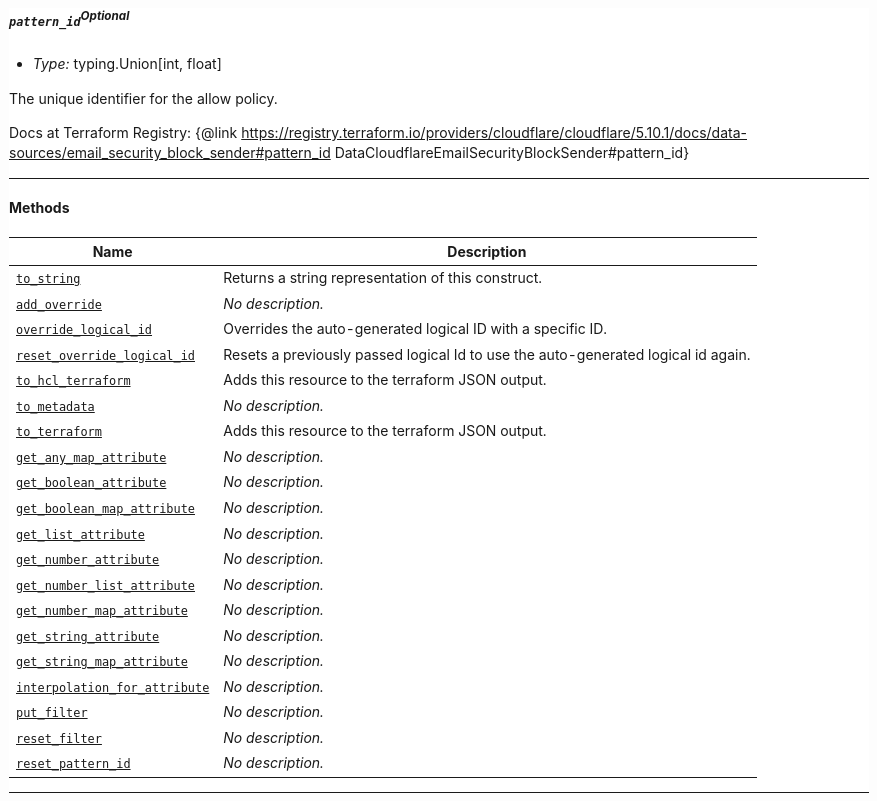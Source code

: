 
##### `pattern_id`<sup>Optional</sup> <a name="pattern_id" id="@cdktf/provider-cloudflare.dataCloudflareEmailSecurityBlockSender.DataCloudflareEmailSecurityBlockSender.Initializer.parameter.patternId"></a>

- *Type:* typing.Union[int, float]

The unique identifier for the allow policy.

Docs at Terraform Registry: {@link https://registry.terraform.io/providers/cloudflare/cloudflare/5.10.1/docs/data-sources/email_security_block_sender#pattern_id DataCloudflareEmailSecurityBlockSender#pattern_id}

---

#### Methods <a name="Methods" id="Methods"></a>

| **Name** | **Description** |
| --- | --- |
| <code><a href="#@cdktf/provider-cloudflare.dataCloudflareEmailSecurityBlockSender.DataCloudflareEmailSecurityBlockSender.toString">to_string</a></code> | Returns a string representation of this construct. |
| <code><a href="#@cdktf/provider-cloudflare.dataCloudflareEmailSecurityBlockSender.DataCloudflareEmailSecurityBlockSender.addOverride">add_override</a></code> | *No description.* |
| <code><a href="#@cdktf/provider-cloudflare.dataCloudflareEmailSecurityBlockSender.DataCloudflareEmailSecurityBlockSender.overrideLogicalId">override_logical_id</a></code> | Overrides the auto-generated logical ID with a specific ID. |
| <code><a href="#@cdktf/provider-cloudflare.dataCloudflareEmailSecurityBlockSender.DataCloudflareEmailSecurityBlockSender.resetOverrideLogicalId">reset_override_logical_id</a></code> | Resets a previously passed logical Id to use the auto-generated logical id again. |
| <code><a href="#@cdktf/provider-cloudflare.dataCloudflareEmailSecurityBlockSender.DataCloudflareEmailSecurityBlockSender.toHclTerraform">to_hcl_terraform</a></code> | Adds this resource to the terraform JSON output. |
| <code><a href="#@cdktf/provider-cloudflare.dataCloudflareEmailSecurityBlockSender.DataCloudflareEmailSecurityBlockSender.toMetadata">to_metadata</a></code> | *No description.* |
| <code><a href="#@cdktf/provider-cloudflare.dataCloudflareEmailSecurityBlockSender.DataCloudflareEmailSecurityBlockSender.toTerraform">to_terraform</a></code> | Adds this resource to the terraform JSON output. |
| <code><a href="#@cdktf/provider-cloudflare.dataCloudflareEmailSecurityBlockSender.DataCloudflareEmailSecurityBlockSender.getAnyMapAttribute">get_any_map_attribute</a></code> | *No description.* |
| <code><a href="#@cdktf/provider-cloudflare.dataCloudflareEmailSecurityBlockSender.DataCloudflareEmailSecurityBlockSender.getBooleanAttribute">get_boolean_attribute</a></code> | *No description.* |
| <code><a href="#@cdktf/provider-cloudflare.dataCloudflareEmailSecurityBlockSender.DataCloudflareEmailSecurityBlockSender.getBooleanMapAttribute">get_boolean_map_attribute</a></code> | *No description.* |
| <code><a href="#@cdktf/provider-cloudflare.dataCloudflareEmailSecurityBlockSender.DataCloudflareEmailSecurityBlockSender.getListAttribute">get_list_attribute</a></code> | *No description.* |
| <code><a href="#@cdktf/provider-cloudflare.dataCloudflareEmailSecurityBlockSender.DataCloudflareEmailSecurityBlockSender.getNumberAttribute">get_number_attribute</a></code> | *No description.* |
| <code><a href="#@cdktf/provider-cloudflare.dataCloudflareEmailSecurityBlockSender.DataCloudflareEmailSecurityBlockSender.getNumberListAttribute">get_number_list_attribute</a></code> | *No description.* |
| <code><a href="#@cdktf/provider-cloudflare.dataCloudflareEmailSecurityBlockSender.DataCloudflareEmailSecurityBlockSender.getNumberMapAttribute">get_number_map_attribute</a></code> | *No description.* |
| <code><a href="#@cdktf/provider-cloudflare.dataCloudflareEmailSecurityBlockSender.DataCloudflareEmailSecurityBlockSender.getStringAttribute">get_string_attribute</a></code> | *No description.* |
| <code><a href="#@cdktf/provider-cloudflare.dataCloudflareEmailSecurityBlockSender.DataCloudflareEmailSecurityBlockSender.getStringMapAttribute">get_string_map_attribute</a></code> | *No description.* |
| <code><a href="#@cdktf/provider-cloudflare.dataCloudflareEmailSecurityBlockSender.DataCloudflareEmailSecurityBlockSender.interpolationForAttribute">interpolation_for_attribute</a></code> | *No description.* |
| <code><a href="#@cdktf/provider-cloudflare.dataCloudflareEmailSecurityBlockSender.DataCloudflareEmailSecurityBlockSender.putFilter">put_filter</a></code> | *No description.* |
| <code><a href="#@cdktf/provider-cloudflare.dataCloudflareEmailSecurityBlockSender.DataCloudflareEmailSecurityBlockSender.resetFilter">reset_filter</a></code> | *No description.* |
| <code><a href="#@cdktf/provider-cloudflare.dataCloudflareEmailSecurityBlockSender.DataCloudflareEmailSecurityBlockSender.resetPatternId">reset_pattern_id</a></code> | *No description.* |

---